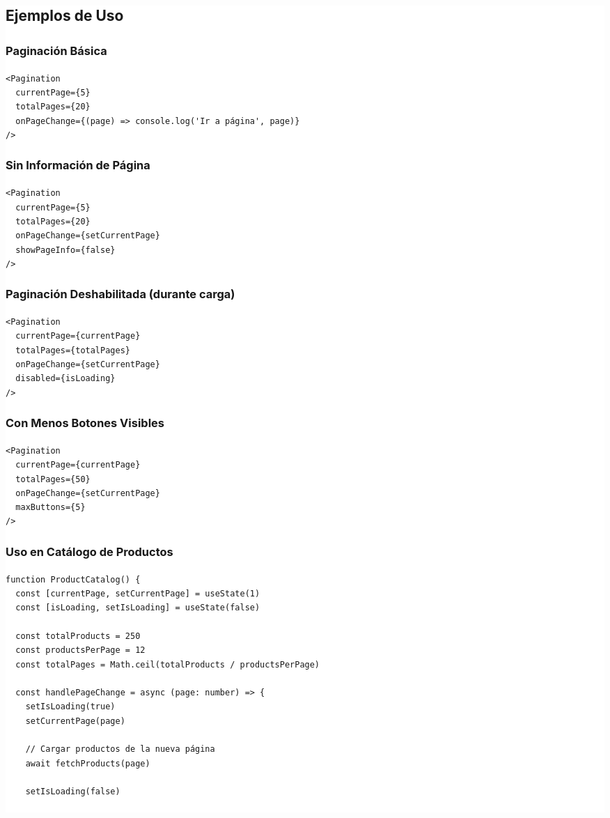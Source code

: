 ## Ejemplos de Uso

### Paginación Básica

```tsx
<Pagination
  currentPage={5}
  totalPages={20}
  onPageChange={(page) => console.log('Ir a página', page)}
/>
```

### Sin Información de Página

```tsx
<Pagination
  currentPage={5}
  totalPages={20}
  onPageChange={setCurrentPage}
  showPageInfo={false}
/>
```

### Paginación Deshabilitada (durante carga)

```tsx
<Pagination
  currentPage={currentPage}
  totalPages={totalPages}
  onPageChange={setCurrentPage}
  disabled={isLoading}
/>
```

### Con Menos Botones Visibles

```tsx
<Pagination
  currentPage={currentPage}
  totalPages={50}
  onPageChange={setCurrentPage}
  maxButtons={5}
/>
```

### Uso en Catálogo de Productos

```tsx
function ProductCatalog() {
  const [currentPage, setCurrentPage] = useState(1)
  const [isLoading, setIsLoading] = useState(false)
  
  const totalProducts = 250
  const productsPerPage = 12
  const totalPages = Math.ceil(totalProducts / productsPerPage)

  const handlePageChange = async (page: number) => {
    setIsLoading(true)
    setCurrentPage(page)
    
    // Cargar productos de la nueva página
    await fetchProducts(page)
    
    setIsLoading(false)
    
```
